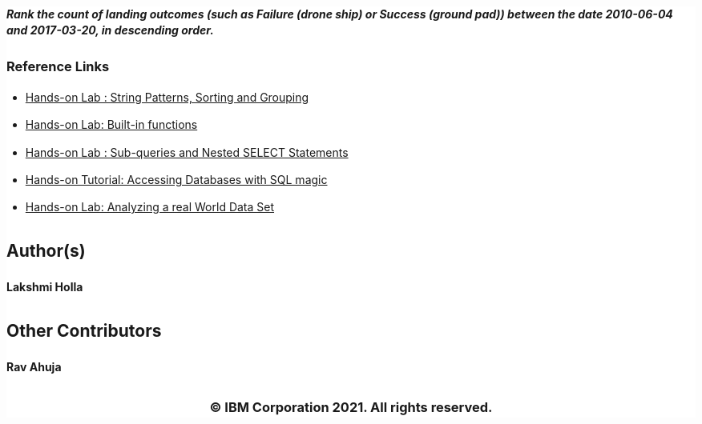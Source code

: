 


##### Rank the count of landing outcomes (such as Failure (drone ship) or Success (ground pad)) between the date 2010-06-04 and 2017-03-20, in descending order.



```python

```

### Reference Links

* <a href ="https://cf-courses-data.s3.us.cloud-object-storage.appdomain.cloud/IBMDeveloperSkillsNetwork-DB0201EN-SkillsNetwork/labs/Labs_Coursera_V5/labs/Lab%20-%20String%20Patterns%20-%20Sorting%20-%20Grouping/instructional-labs.md.html?origin=www.coursera.org">Hands-on Lab : String Patterns, Sorting and Grouping</a>  

*  <a  href="https://cf-courses-data.s3.us.cloud-object-storage.appdomain.cloud/IBMDeveloperSkillsNetwork-DB0201EN-SkillsNetwork/labs/Labs_Coursera_V5/labs/Lab%20-%20Built-in%20functions%20/Hands-on_Lab__Built-in_Functions.md.html?origin=www.coursera.org">Hands-on Lab: Built-in functions</a>

*  <a  href="https://cf-courses-data.s3.us.cloud-object-storage.appdomain.cloud/IBMDeveloperSkillsNetwork-DB0201EN-SkillsNetwork/labs/Labs_Coursera_V5/labs/Lab%20-%20Sub-queries%20and%20Nested%20SELECTs%20/instructional-labs.md.html?origin=www.coursera.org">Hands-on Lab : Sub-queries and Nested SELECT Statements</a>

*   <a href="https://cf-courses-data.s3.us.cloud-object-storage.appdomain.cloud/IBMDeveloperSkillsNetwork-DB0201EN-SkillsNetwork/labs/Module%205/DB0201EN-Week3-1-3-SQLmagic.ipynb">Hands-on Tutorial: Accessing Databases with SQL magic</a>

*  <a href= "https://cf-courses-data.s3.us.cloud-object-storage.appdomain.cloud/IBMDeveloperSkillsNetwork-DB0201EN-SkillsNetwork/labs/Module%205/DB0201EN-Week3-1-4-Analyzing.ipynb">Hands-on Lab: Analyzing a real World Data Set</a>




## Author(s)

<h4> Lakshmi Holla </h4>


## Other Contributors

<h4> Rav Ahuja </h4>





## <h3 align="center"> © IBM Corporation 2021. All rights reserved. <h3/>

